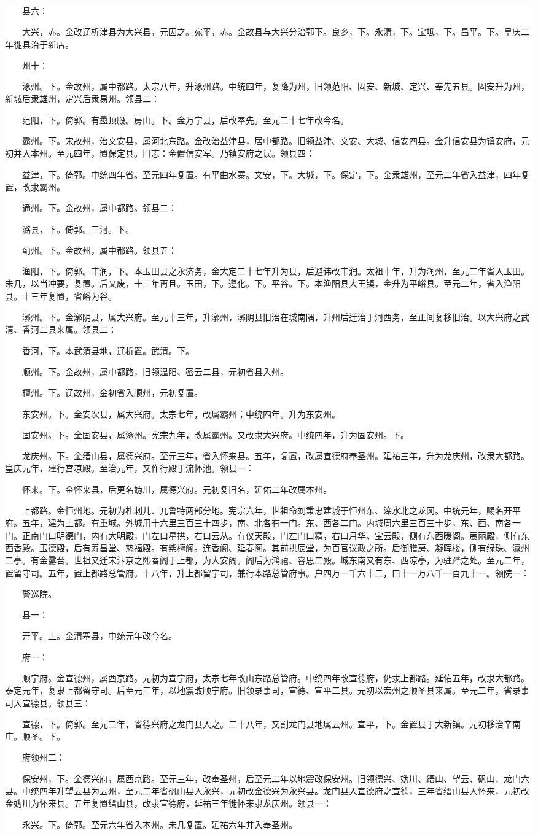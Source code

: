 　　县六：

　　大兴，赤。金改辽析津县为大兴县，元因之。宛平，赤。金故县与大兴分治郭下。良乡，下。永清，下。宝坻，下。昌平。下。皇庆二年徙县治于新店。

　　州十：

　　涿州。下。金故州，属中都路。太宗八年，升涿州路。中统四年，复降为州，旧领范阳、固安、新城、定兴、奉先五县。固安升为州，新城后隶雄州，定兴后隶易州。领县二：

　　范阳，下。倚郭。有盝顶殿。房山。下。金万宁县，后改奉先。至元二十七年改今名。

　　霸州。下。宋故州，治文安县，属河北东路。金改治益津县，居中都路。旧领益津、文安、大城、信安四县。金升信安县为镇安府，元初并入本州。至元四年，置保定县。旧志：金置信安军。乃镇安府之误。领县四：

　　益津，下。倚郭。中统四年省。至元四年复置。有平曲水寨。文安，下。大城，下。保定，下。金隶雄州，至元二年省入益津，四年复置，改隶霸州。

　　通州。下。金故州，属中都路。领县二：

　　潞县，下。倚郭。三河。下。

　　蓟州。下。金故州，属中都路。领县五：

　　渔阳，下。倚郭。丰润，下。本玉田县之永济务，金大定二十七年升为县，后避讳改丰润。太祖十年，升为润州，至元二年省入玉田。未几，以当冲要，复置。后又废，十三年再且。玉田，下。遵化。下。平谷。下。本渔阳县大王镇，金升为平峪县。至元二年，省入渔阳县。十三年复置，省峪为谷。

　　漷州。下。金漷阴县，属大兴府。至元十三年，升漷州，漷阴县旧治在城南隅，升州后迁治于河西务，至正间复移旧治。以大兴府之武清、香河二县来属。领县二：

　　香河，下。本武清县地，辽析置。武清。下。

　　顺州。下。金故州，属中都路，旧领温阳、密云二县，元初省县入州。

　　檀州。下。辽故州，金初省入顺州，元初复置。

　　东安州。下。金安次县，属大兴府。太宗七年，改属霸州；中统四年。升为东安州。

　　固安州。下。金固安县，属涿州。宪宗九年，改属霸州。又改隶大兴府。中统四年，升为固安州。下。

　　龙庆州。下。金缙山县，属德兴府。至元三年，省入怀来县。五年，复置，改属宣德府奉圣州。延祐三年，升为龙庆州，改隶大都路。皇庆元年，建行宫凉殿。至治元年，又作行殿于流怀池。领县一：

　　怀来。下。金怀来县，后更名妫川，属德兴府。元初复旧名，延佑二年改属本州。

　　上都路。金恒州地。元初为札刺儿、兀鲁特两部分地。宪宗六年，世祖命刘秉忠建城于恒州东、滦水北之龙冈。中统元年，赐名开平府。五年，建为上都。有重城。外城用十六里三百三十四步，南、北各有一门。东、西各二门。内城周六里三百三十步，东、西、南各一门。正南门曰明德门，内有大明殿，门左曰星拱，右曰云从。有仪天殿，门左门曰精，右曰月华。宝云殿，侧有东西暖阁。宸丽殿，侧有东西香殿。玉德殿，后有寿昌堂、慈福殿。有紫檀阁。连香阁、延春阁。其前拱辰堂，为百官议政之所。后御膳房、凝晖楼，侧有绿珠、瀛州二亭。有金露台。世祖又迁宋汴京之熙春阁于上都，为大安阁。阁后为鸿禧、睿思二殿。城东南又有东、西凉亭，为驻跸之处。至元二年，置留守司。五年，置上都路总管府。十八年，升上都留宁司，兼行本路总管府事。户四万一千六十二，口十一万八千一百九十一。领院一：

　　警巡院。

　　县一：

　　开平。上。金清塞县，中统元年改今名。

　　府一：

　　顺宁府。金宣德州，属西京路。元初为宣宁府，太宗七年改山东路总管府。中统四年改宣德府，仍隶上都路。延佑五年，改隶大都路。泰定元年，复隶上都留守司。后至元三年，以地震改顺宁府。旧领录事司，宣德、宣平二县。元初以宏州之顺圣县来属。至元二年，省录事司入宣德县。领县三：

　　宣德，下。倚郭。至元二年，省德兴府之龙门县入之。二十八年，又割龙门县地属云州。宣平，下。金置县于大新镇。元初移治辛南庄。顺圣。下。

　　府领州二：

　　保安州，下。金德兴府，属西京路。至元三年，改奉圣州，后至元二年以地震改保安州。旧领德兴、妫川、缙山、望云、矾山、龙门六县。中统四年升望云县为云州，至元二年省矾山县入永兴，元初改金德兴为永兴县。龙门县入宣德府之宣德，三年省缙山县入怀来，元初改金妫川为怀来县。五年复置缙山县，改隶宣德府，延祐三年徙怀来隶龙庆州。领县一：

　　永兴。下。倚郭。至元六年省入本州。未几复置。延祐六年并入奉圣州。
